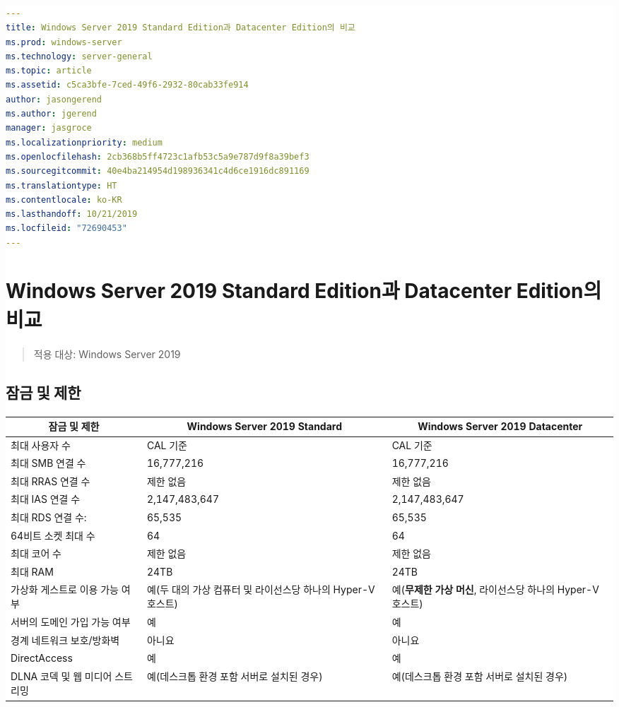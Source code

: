```yaml
---
title: Windows Server 2019 Standard Edition과 Datacenter Edition의 비교
ms.prod: windows-server
ms.technology: server-general
ms.topic: article
ms.assetid: c5ca3bfe-7ced-49f6-2932-80cab33fe914
author: jasongerend
ms.author: jgerend
manager: jasgroce
ms.localizationpriority: medium
ms.openlocfilehash: 2cb368b5ff4723c1afb53c5a9e787d9f8a39bef3
ms.sourcegitcommit: 40e4ba214954d198936341c4d6ce1916dc891169
ms.translationtype: HT
ms.contentlocale: ko-KR
ms.lasthandoff: 10/21/2019
ms.locfileid: "72690453"
---
```

# <a name="comparison-of-standard-and-datacenter-editions-of-windows-server-2019"></a>Windows Server 2019 Standard Edition과 Datacenter Edition의 비교

> 적용 대상: Windows Server 2019
  
## <a name="locks-and-limits"></a>잠금 및 제한

| 잠금 및 제한                 | Windows Server 2019 Standard | Windows Server 2019 Datacenter |  
| -------------------              | ---------------------------  | --------------------------- |  
| 최대 사용자 수          | CAL 기준                | CAL 기준 |
| 최대 SMB 연결 수          | 16,777,216                   | 16,777,216 |
| 최대 RRAS 연결 수         | 제한 없음                    | 제한 없음 |
| 최대 IAS 연결 수          | 2,147,483,647                | 2,147,483,647 |
| 최대 RDS 연결 수:          | 65,535                       | 65,535 |
| 64비트 소켓 최대 수 | 64                           | 64 |
| 최대 코어 수          | 제한 없음                    | 제한 없음 |
| 최대 RAM                      | 24TB                        | 24TB |
| 가상화 게스트로 이용 가능 여부 | 예(두 대의 가상 컴퓨터 및 라이선스당 하나의 Hyper-V 호스트)|예(<strong>무제한 가상 머신</strong>, 라이선스당 하나의 Hyper-V 호스트) |
| 서버의 도메인 가입 가능 여부        | 예                           | 예 |
| 경계 네트워크 보호/방화벽| 아니요                            | 아니요    |
| DirectAccess                    | 예                           | 예 |
| DLNA 코덱 및 웹 미디어 스트리밍 | 예(데스크톱 환경 포함 서버로 설치된 경우) | 예(데스크톱 환경 포함 서버로 설치된 경우) |
